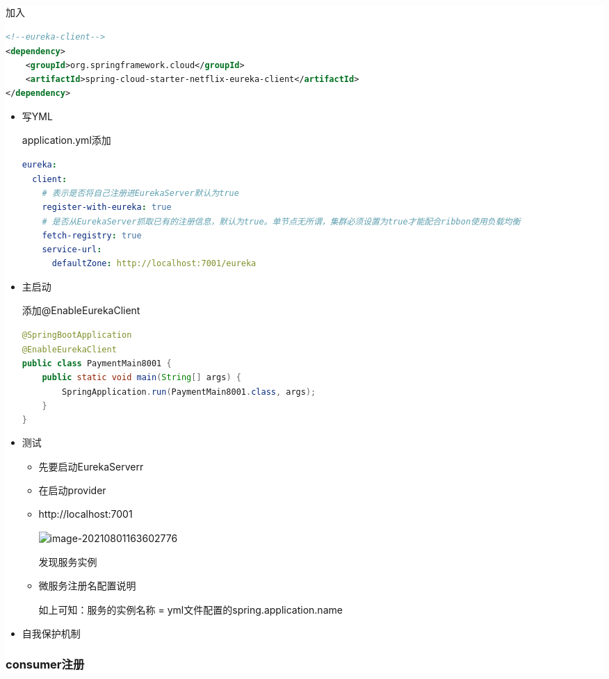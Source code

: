   加入

  ```xml
  <!--eureka-client-->
  <dependency>
      <groupId>org.springframework.cloud</groupId>
      <artifactId>spring-cloud-starter-netflix-eureka-client</artifactId>
  </dependency>
  ```

- 写YML

  application.yml添加

  ```yaml
  eureka:
    client:
      # 表示是否将自己注册进EurekaServer默认为true
      register-with-eureka: true
      # 是否从EurekaServer抓取已有的注册信息，默认为true。单节点无所谓，集群必须设置为true才能配合ribbon使用负载均衡
      fetch-registry: true
      service-url:
        defaultZone: http://localhost:7001/eureka
  ```

- 主启动

  添加@EnableEurekaClient

  ```java
  @SpringBootApplication
  @EnableEurekaClient
  public class PaymentMain8001 {
      public static void main(String[] args) {
          SpringApplication.run(PaymentMain8001.class, args);
      }
  }
  ```

- 测试

  - 先要启动EurekaServerr

  - 在启动provider

  - http://localhost:7001

    ![image-20210801163602776](C:\Users\AnoxiC2010\Documents\GitHub\Hello-World\Java\Spring-Cloud-notes.assets\image-20210801163602776.png)

    发现服务实例

  - 微服务注册名配置说明

    如上可知：服务的实例名称 = yml文件配置的spring.application.name

- 自我保护机制

### consumer注册
